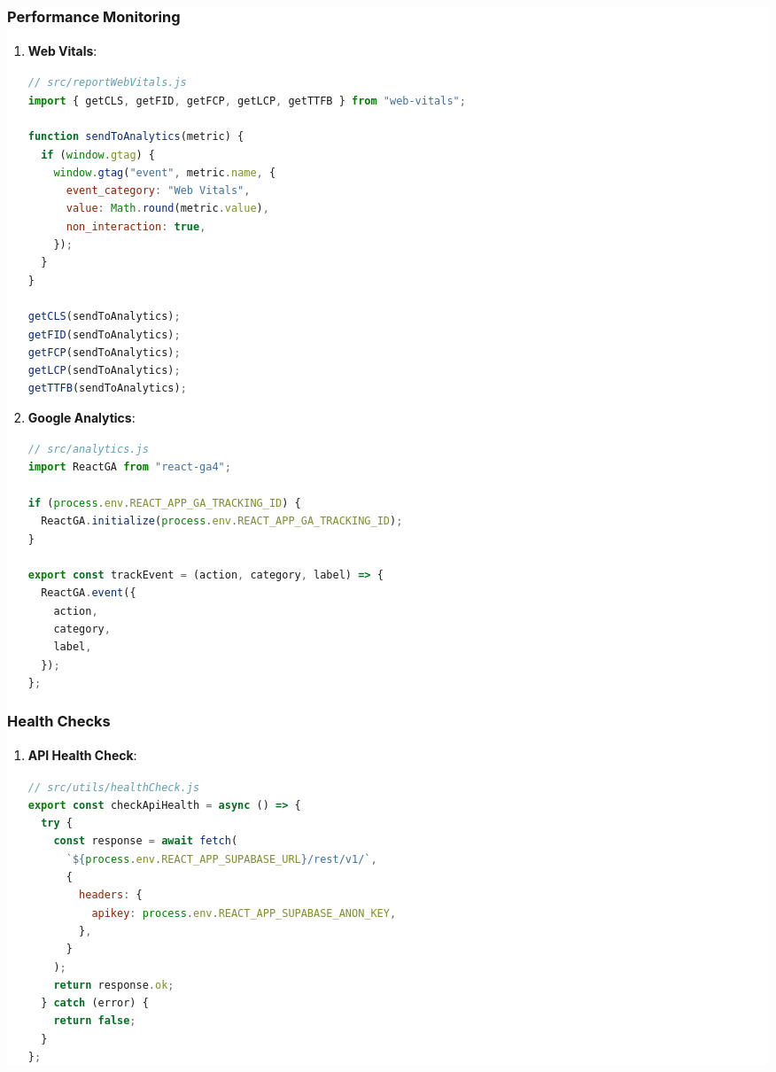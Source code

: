 ### Performance Monitoring

1. **Web Vitals**:

   ```javascript
   // src/reportWebVitals.js
   import { getCLS, getFID, getFCP, getLCP, getTTFB } from "web-vitals";

   function sendToAnalytics(metric) {
     if (window.gtag) {
       window.gtag("event", metric.name, {
         event_category: "Web Vitals",
         value: Math.round(metric.value),
         non_interaction: true,
       });
     }
   }

   getCLS(sendToAnalytics);
   getFID(sendToAnalytics);
   getFCP(sendToAnalytics);
   getLCP(sendToAnalytics);
   getTTFB(sendToAnalytics);
   ```

2. **Google Analytics**:

   ```javascript
   // src/analytics.js
   import ReactGA from "react-ga4";

   if (process.env.REACT_APP_GA_TRACKING_ID) {
     ReactGA.initialize(process.env.REACT_APP_GA_TRACKING_ID);
   }

   export const trackEvent = (action, category, label) => {
     ReactGA.event({
       action,
       category,
       label,
     });
   };
   ```

### Health Checks

1. **API Health Check**:

   ```javascript
   // src/utils/healthCheck.js
   export const checkApiHealth = async () => {
     try {
       const response = await fetch(
         `${process.env.REACT_APP_SUPABASE_URL}/rest/v1/`,
         {
           headers: {
             apikey: process.env.REACT_APP_SUPABASE_ANON_KEY,
           },
         }
       );
       return response.ok;
     } catch (error) {
       return false;
     }
   };
   ```
